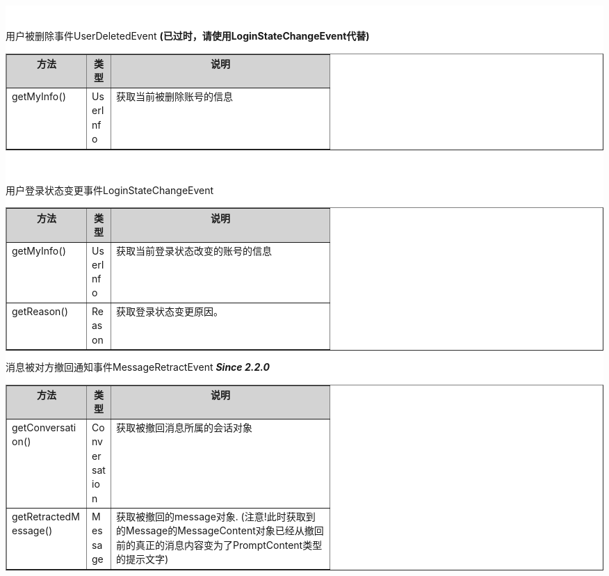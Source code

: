 </br>

用户被删除事件UserDeletedEvent **(已过时，请使用LoginStateChangeEvent代替)**

<div class="table-d" align="left" >
  <table border="1" width = "100%">
    <tr  bgcolor="#D3D3D3" >
      <th width="100px">方法</th>
      <th width="20px">类型</th>
      <th width="300px">说明</th>
    </tr>
    <tr >
      <td >getMyInfo()</td>
      <td >UserInfo</td>
      <td >获取当前被删除账号的信息</td>
    </tr>
  </table>
</div>

</br>

用户登录状态变更事件LoginStateChangeEvent
<div class="table-d" align="left" >
  <table border="1" width = "100%">
    <tr  bgcolor="#D3D3D3" >
      <th width="100px">方法</th>
      <th width="20px">类型</th>
      <th width="300px">说明</th>
    </tr>
    <tr >
      <td >getMyInfo()</td>
      <td >UserInfo</td>
      <td >获取当前登录状态改变的账号的信息</td>
    </tr>
    <tr >
      <td >getReason()</td>
      <td >Reason</td>
      <td >获取登录状态变更原因。</td>
    </tr>
  </table>
</div>

消息被对方撤回通知事件MessageRetractEvent
***Since 2.2.0***
<div class="table-d" align="left" >
  <table border="1" width = "100%">
    <tr  bgcolor="#D3D3D3" >
      <th width="100px">方法</th>
      <th width="20px">类型</th>
      <th width="300px">说明</th>
    </tr>
    <tr >
      <td >getConversation()</td>
      <td >Conversation</td>
      <td >获取被撤回消息所属的会话对象</td>
    </tr>
    <tr >
      <td >getRetractedMessage()</td>
      <td >Message</td>
      <td >获取被撤回的message对象.  
      (注意!此时获取到的Message的MessageContent对象已经从撤回前的真正的消息内容变为了PromptContent类型的提示文字)</td>
    </tr>
  </table>
</div>
